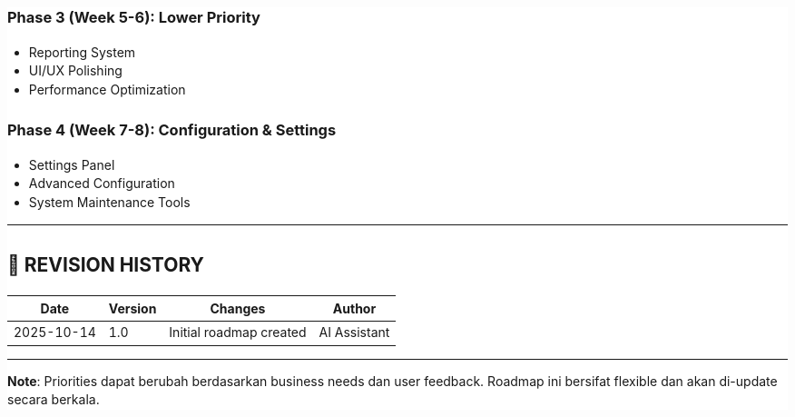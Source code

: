 ### Phase 3 (Week 5-6): Lower Priority
- Reporting System
- UI/UX Polishing
- Performance Optimization

### Phase 4 (Week 7-8): Configuration & Settings
- Settings Panel
- Advanced Configuration
- System Maintenance Tools

---

## 🔄 REVISION HISTORY

| Date | Version | Changes | Author |
|------|---------|---------|--------|
| 2025-10-14 | 1.0 | Initial roadmap created | AI Assistant |

---

**Note**: Priorities dapat berubah berdasarkan business needs dan user feedback. Roadmap ini bersifat flexible dan akan di-update secara berkala.

